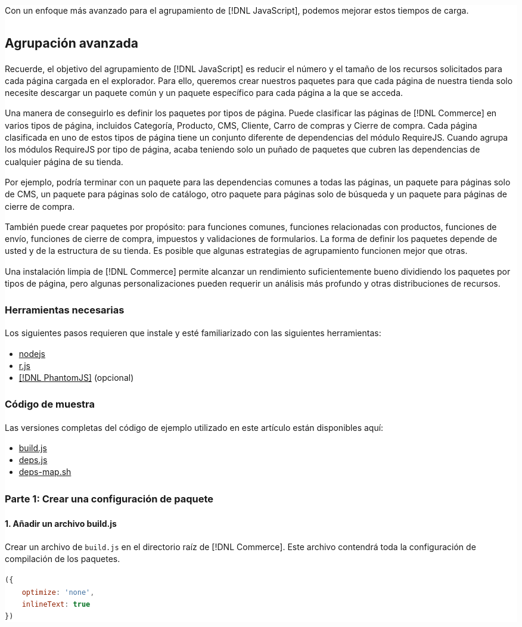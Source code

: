 Con un enfoque más avanzado para el agrupamiento de [!DNL JavaScript], podemos mejorar estos tiempos de carga.

## Agrupación avanzada

Recuerde, el objetivo del agrupamiento de [!DNL JavaScript] es reducir el número y el tamaño de los recursos solicitados para cada página cargada en el explorador. Para ello, queremos crear nuestros paquetes para que cada página de nuestra tienda solo necesite descargar un paquete común y un paquete específico para cada página a la que se acceda.

Una manera de conseguirlo es definir los paquetes por tipos de página. Puede clasificar las páginas de [!DNL Commerce] en varios tipos de página, incluidos Categoría, Producto, CMS, Cliente, Carro de compras y Cierre de compra. Cada página clasificada en uno de estos tipos de página tiene un conjunto diferente de dependencias del módulo RequireJS. Cuando agrupa los módulos RequireJS por tipo de página, acaba teniendo solo un puñado de paquetes que cubren las dependencias de cualquier página de su tienda.

Por ejemplo, podría terminar con un paquete para las dependencias comunes a todas las páginas, un paquete para páginas solo de CMS, un paquete para páginas solo de catálogo, otro paquete para páginas solo de búsqueda y un paquete para páginas de cierre de compra.

También puede crear paquetes por propósito: para funciones comunes, funciones relacionadas con productos, funciones de envío, funciones de cierre de compra, impuestos y validaciones de formularios. La forma de definir los paquetes depende de usted y de la estructura de su tienda. Es posible que algunas estrategias de agrupamiento funcionen mejor que otras.

Una instalación limpia de [!DNL Commerce] permite alcanzar un rendimiento suficientemente bueno dividiendo los paquetes por tipos de página, pero algunas personalizaciones pueden requerir un análisis más profundo y otras distribuciones de recursos.

### Herramientas necesarias

Los siguientes pasos requieren que instale y esté familiarizado con las siguientes herramientas:

- [nodejs](https://nodejs.org/en/download/)
- [r.js](http://requirejs.org/docs/optimization.html#download)
- [[!DNL PhantomJS]](https://phantomjs.org/) (opcional)

### Código de muestra

Las versiones completas del código de ejemplo utilizado en este artículo están disponibles aquí:

- [build.js](../assets/performance/code-samples/build.js)
- [deps.js](../assets/performance/code-samples/deps.js)
- [deps-map.sh](../assets/performance/code-samples/deps-map.sh.txt)

### Parte 1: Crear una configuración de paquete

#### 1\. Añadir un archivo build.js

Crear un archivo de `build.js` en el directorio raíz de [!DNL Commerce]. Este archivo contendrá toda la configuración de compilación de los paquetes.

```javascript
({
    optimize: 'none',
    inlineText: true
})
```
